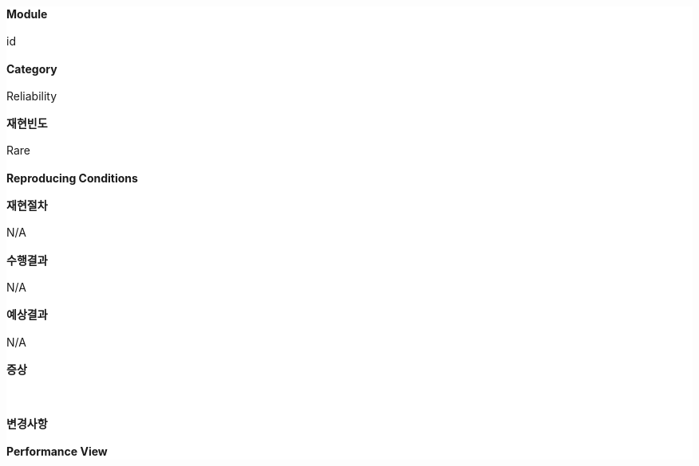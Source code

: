 <p><strong>Module</strong></p>
</td>
<td width="378">
<p>id</p>
</td>
</tr>
<tr>
<td colspan="2" width="189">
<p><strong>Category</strong></p>
</td>
<td width="378">
<p>Reliability</p>
</td>
</tr>
<tr>
<td colspan="2" width="189">
<p><strong>재현빈도</strong></p>
</td>
<td width="378">
<p>Rare</p>
</td>
</tr>
<tr>
<td rowspan="3" width="86">
<p><strong>Reproducing Conditions</strong></p>
</td>
<td width="109">
<p><strong>재현절차</strong></p>
</td>
<td width="378">
<p>N/A</p>
</td>
</tr>
<tr>
<td width="109">
<p><strong>수행결과</strong></p>
</td>
<td width="378">
<p>N/A</p>
</td>
</tr>
<tr>
<td width="109">
<p><strong>예상결과</strong></p>
</td>
<td width="378">
<p>N/A</p>
</td>
</tr>
<tr>
<td colspan="2" width="189">
<p><strong>증상</strong></p>
</td>
<td width="378">
<p>&nbsp;&nbsp;</p>
</td>
</tr>
<tr>
<td rowspan="4" width="86">
<p><strong>변경사항</strong></p>
</td>
<td width="109">
<p><strong>Performance View</strong></p>
</td>
